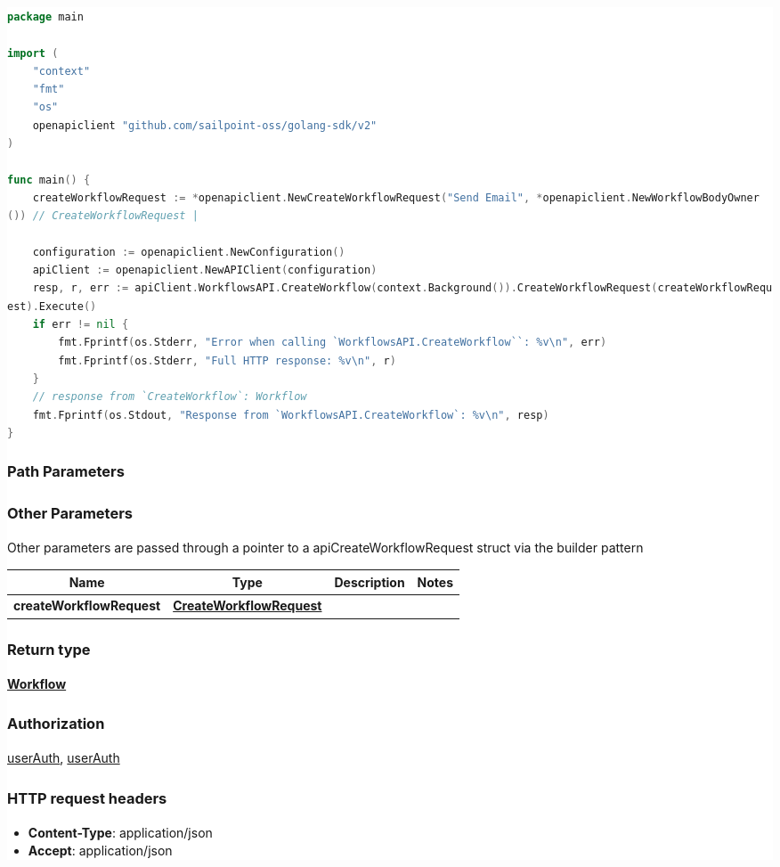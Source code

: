 ```go
package main

import (
	"context"
	"fmt"
	"os"
	openapiclient "github.com/sailpoint-oss/golang-sdk/v2"
)

func main() {
	createWorkflowRequest := *openapiclient.NewCreateWorkflowRequest("Send Email", *openapiclient.NewWorkflowBodyOwner()) // CreateWorkflowRequest | 

	configuration := openapiclient.NewConfiguration()
	apiClient := openapiclient.NewAPIClient(configuration)
	resp, r, err := apiClient.WorkflowsAPI.CreateWorkflow(context.Background()).CreateWorkflowRequest(createWorkflowRequest).Execute()
	if err != nil {
		fmt.Fprintf(os.Stderr, "Error when calling `WorkflowsAPI.CreateWorkflow``: %v\n", err)
		fmt.Fprintf(os.Stderr, "Full HTTP response: %v\n", r)
	}
	// response from `CreateWorkflow`: Workflow
	fmt.Fprintf(os.Stdout, "Response from `WorkflowsAPI.CreateWorkflow`: %v\n", resp)
}
```

### Path Parameters



### Other Parameters

Other parameters are passed through a pointer to a apiCreateWorkflowRequest struct via the builder pattern


Name | Type | Description  | Notes
------------- | ------------- | ------------- | -------------
 **createWorkflowRequest** | [**CreateWorkflowRequest**](CreateWorkflowRequest.md) |  | 

### Return type

[**Workflow**](Workflow.md)

### Authorization

[userAuth](../README.md#userAuth), [userAuth](../README.md#userAuth)

### HTTP request headers

- **Content-Type**: application/json
- **Accept**: application/json
